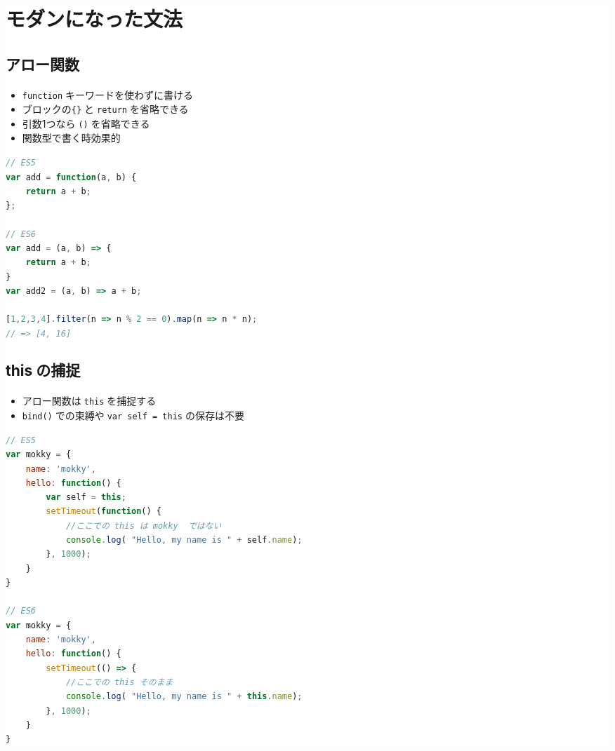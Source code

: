 # モダンになった文法

## アロー関数

- `function` キーワードを使わずに書ける
- ブロックの`{}` と `return` を省略できる
- 引数1つなら `()` を省略できる
- 関数型で書く時効果的

```javascript
// ES5
var add = function(a, b) {
    return a + b;
};

// ES6
var add = (a, b) => {
    return a + b;
}
var add2 = (a, b) => a + b;

[1,2,3,4].filter(n => n % 2 == 0).map(n => n * n);
// => [4, 16]
```

## this の捕捉
 - アロー関数は `this` を捕捉する
 - `bind()` での束縛や `var self = this` の保存は不要

```javascript
// ES5
var mokky = {
    name: 'mokky',
    hello: function() {
        var self = this;         
        setTimeout(function() {
            //ここでの this は mokky  ではない
            console.log( "Hello, my name is " + self.name);
        }, 1000);
    }
}

// ES6
var mokky = {
    name: 'mokky',
    hello: function() {
        setTimeout(() => {
            //ここでの this そのまま
            console.log( "Hello, my name is " + this.name);
        }, 1000);
    }
}
```
